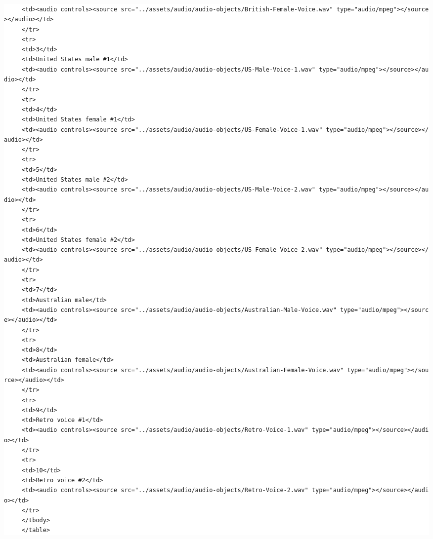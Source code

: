          <td><audio controls><source src="../assets/audio/audio-objects/British-Female-Voice.wav" type="audio/mpeg"></source></audio></td>
         </tr>
         <tr>
         <td>3</td>
         <td>United States male #1</td>
         <td><audio controls><source src="../assets/audio/audio-objects/US-Male-Voice-1.wav" type="audio/mpeg"></source></audio></td>
         </tr>
         <tr>
         <td>4</td>
         <td>United States female #1</td>
         <td><audio controls><source src="../assets/audio/audio-objects/US-Female-Voice-1.wav" type="audio/mpeg"></source></audio></td>
         </tr>
         <tr>
         <td>5</td>
         <td>United States male #2</td>
         <td><audio controls><source src="../assets/audio/audio-objects/US-Male-Voice-2.wav" type="audio/mpeg"></source></audio></td>
         </tr>
         <tr>
         <td>6</td>
         <td>United States female #2</td>
         <td><audio controls><source src="../assets/audio/audio-objects/US-Female-Voice-2.wav" type="audio/mpeg"></source></audio></td>
         </tr>
         <tr>
         <td>7</td>
         <td>Australian male</td>
         <td><audio controls><source src="../assets/audio/audio-objects/Australian-Male-Voice.wav" type="audio/mpeg"></source></audio></td>
         </tr>
         <tr>
         <td>8</td>
         <td>Australian female</td>
         <td><audio controls><source src="../assets/audio/audio-objects/Australian-Female-Voice.wav" type="audio/mpeg"></source></audio></td>
         </tr>
         <tr>
         <td>9</td>
         <td>Retro voice #1</td>
         <td><audio controls><source src="../assets/audio/audio-objects/Retro-Voice-1.wav" type="audio/mpeg"></source></audio></td>
         </tr>
         <tr>
         <td>10</td>
         <td>Retro voice #2</td>
         <td><audio controls><source src="../assets/audio/audio-objects/Retro-Voice-2.wav" type="audio/mpeg"></source></audio></td>
         </tr>  
         </tbody>
         </table>
